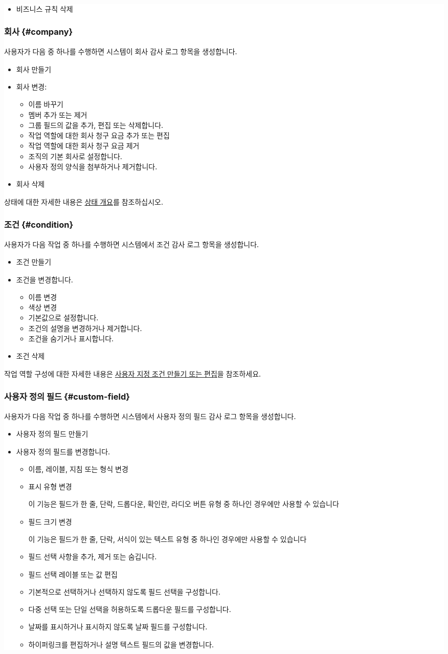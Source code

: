 * 비즈니스 규칙 삭제

### 회사 {#company}

사용자가 다음 중 하나를 수행하면 시스템이 회사 감사 로그 항목을 생성합니다.

* 회사 만들기
* 회사 변경:

   * 이름 바꾸기
   * 멤버 추가 또는 제거
   * 그룹 필드의 값을 추가, 편집 또는 삭제합니다.
   * 작업 역할에 대한 회사 청구 요금 추가 또는 편집
   * 작업 역할에 대한 회사 청구 요금 제거
   * 조직의 기본 회사로 설정합니다.
   * 사용자 정의 양식을 첨부하거나 제거합니다.

* 회사 삭제

상태에 대한 자세한 내용은 [상태 개요](../../../administration-and-setup/customize-workfront/creating-custom-status-and-priority-labels/statuses-overview.md)를 참조하십시오.

### 조건 {#condition}

사용자가 다음 작업 중 하나를 수행하면 시스템에서 조건 감사 로그 항목을 생성합니다.

* 조건 만들기
* 조건을 변경합니다.

   * 이름 변경
   * 색상 변경
   * 기본값으로 설정합니다.
   * 조건의 설명을 변경하거나 제거합니다.
   * 조건을 숨기거나 표시합니다.

* 조건 삭제

작업 역할 구성에 대한 자세한 내용은 [사용자 지정 조건 만들기 또는 편집](../../../administration-and-setup/customize-workfront/create-manage-custom-conditions/create-edit-custom-conditions.md)을 참조하세요.

### 사용자 정의 필드 {#custom-field}

사용자가 다음 작업 중 하나를 수행하면 시스템에서 사용자 정의 필드 감사 로그 항목을 생성합니다.

* 사용자 정의 필드 만들기
* 사용자 정의 필드를 변경합니다.

   * 이름, 레이블, 지침 또는 형식 변경
   * 표시 유형 변경

     이 기능은 필드가 한 줄, 단락, 드롭다운, 확인란, 라디오 버튼 유형 중 하나인 경우에만 사용할 수 있습니다

   * 필드 크기 변경

     이 기능은 필드가 한 줄, 단락, 서식이 있는 텍스트 유형 중 하나인 경우에만 사용할 수 있습니다

   * 필드 선택 사항을 추가, 제거 또는 숨깁니다.
   * 필드 선택 레이블 또는 값 편집
   * 기본적으로 선택하거나 선택하지 않도록 필드 선택을 구성합니다.
   * 다중 선택 또는 단일 선택을 허용하도록 드롭다운 필드를 구성합니다.
   * 날짜를 표시하거나 표시하지 않도록 날짜 필드를 구성합니다.
   * 하이퍼링크를 편집하거나 설명 텍스트 필드의 값을 변경합니다.
